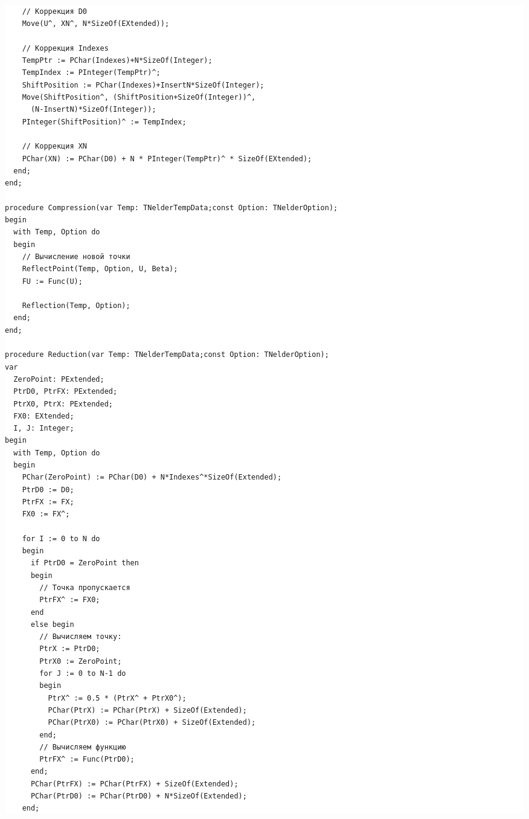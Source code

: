         // Коррекция D0
        Move(U^, XN^, N*SizeOf(EXtended));
     
        // Коррекция Indexes
        TempPtr := PChar(Indexes)+N*SizeOf(Integer);
        TempIndex := PInteger(TempPtr)^;
        ShiftPosition := PChar(Indexes)+InsertN*SizeOf(Integer);
        Move(ShiftPosition^, (ShiftPosition+SizeOf(Integer))^,
          (N-InsertN)*SizeOf(Integer));
        PInteger(ShiftPosition)^ := TempIndex;
     
        // Коррекция XN
        PChar(XN) := PChar(D0) + N * PInteger(TempPtr)^ * SizeOf(EXtended);
      end;
    end;
     
    procedure Compression(var Temp: TNelderTempData;const Option: TNelderOption);
    begin
      with Temp, Option do
      begin
        // Вычисление новой точки
        ReflectPoint(Temp, Option, U, Beta);
        FU := Func(U);
     
        Reflection(Temp, Option);
      end;
    end;
     
    procedure Reduction(var Temp: TNelderTempData;const Option: TNelderOption);
    var
      ZeroPoint: PExtended;
      PtrD0, PtrFX: PExtended;
      PtrX0, PtrX: PExtended;
      FX0: EXtended;
      I, J: Integer;
    begin
      with Temp, Option do
      begin
        PChar(ZeroPoint) := PChar(D0) + N*Indexes^*SizeOf(Extended);
        PtrD0 := D0;
        PtrFX := FX;
        FX0 := FX^;
     
        for I := 0 to N do
        begin
          if PtrD0 = ZeroPoint then
          begin
            // Точка пропускается
            PtrFX^ := FX0;
          end
          else begin
            // Вычисляем точку:
            PtrX := PtrD0;
            PtrX0 := ZeroPoint;
            for J := 0 to N-1 do
            begin
              PtrX^ := 0.5 * (PtrX^ + PtrX0^);
              PChar(PtrX) := PChar(PtrX) + SizeOf(Extended);
              PChar(PtrX0) := PChar(PtrX0) + SizeOf(Extended);
            end;
            // Вычисляем функцию
            PtrFX^ := Func(PtrD0);
          end;
          PChar(PtrFX) := PChar(PtrFX) + SizeOf(Extended);
          PChar(PtrD0) := PChar(PtrD0) + N*SizeOf(Extended);
        end;